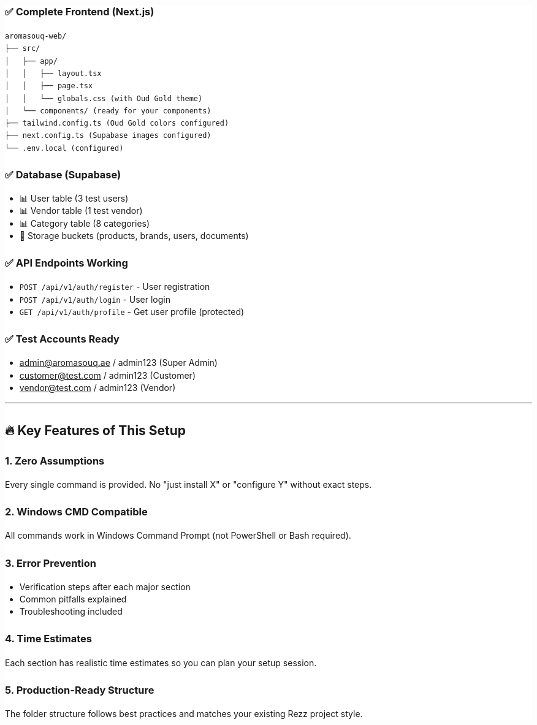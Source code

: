 ### ✅ Complete Frontend (Next.js)
```
aromasouq-web/
├── src/
│   ├── app/
│   │   ├── layout.tsx
│   │   ├── page.tsx
│   │   └── globals.css (with Oud Gold theme)
│   └── components/ (ready for your components)
├── tailwind.config.ts (Oud Gold colors configured)
├── next.config.ts (Supabase images configured)
└── .env.local (configured)
```

### ✅ Database (Supabase)
- 📊 User table (3 test users)
- 📊 Vendor table (1 test vendor)
- 📊 Category table (8 categories)
- 📁 Storage buckets (products, brands, users, documents)

### ✅ API Endpoints Working
- `POST /api/v1/auth/register` - User registration
- `POST /api/v1/auth/login` - User login
- `GET /api/v1/auth/profile` - Get user profile (protected)

### ✅ Test Accounts Ready
- admin@aromasouq.ae / admin123 (Super Admin)
- customer@test.com / admin123 (Customer)
- vendor@test.com / admin123 (Vendor)

---

## 🔥 Key Features of This Setup

### 1. **Zero Assumptions**
Every single command is provided. No "just install X" or "configure Y" without exact steps.

### 2. **Windows CMD Compatible**
All commands work in Windows Command Prompt (not PowerShell or Bash required).

### 3. **Error Prevention**
- Verification steps after each major section
- Common pitfalls explained
- Troubleshooting included

### 4. **Time Estimates**
Each section has realistic time estimates so you can plan your setup session.

### 5. **Production-Ready Structure**
The folder structure follows best practices and matches your existing Rezz project style.
